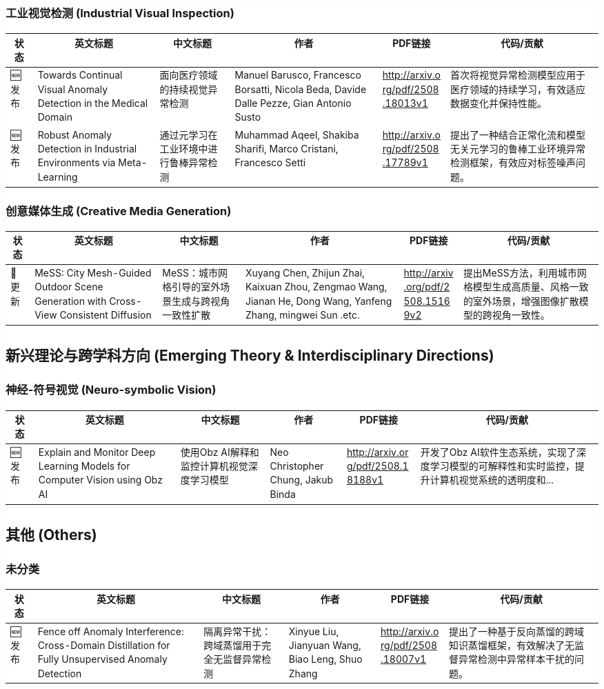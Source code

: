 
### 工业视觉检测 (Industrial Visual Inspection)

|状态|英文标题|中文标题|作者|PDF链接|代码/贡献|
|---|---|---|---|---|---|
|🆕 发布|Towards Continual Visual Anomaly Detection in the Medical Domain|面向医疗领域的持续视觉异常检测|Manuel Barusco, Francesco Borsatti, Nicola Beda, Davide Dalle Pezze, Gian Antonio Susto|<http://arxiv.org/pdf/2508.18013v1>|首次将视觉异常检测模型应用于医疗领域的持续学习，有效适应数据变化并保持性能。|
|🆕 发布|Robust Anomaly Detection in Industrial Environments via Meta-Learning|通过元学习在工业环境中进行鲁棒异常检测|Muhammad Aqeel, Shakiba Sharifi, Marco Cristani, Francesco Setti|<http://arxiv.org/pdf/2508.17789v1>|提出了一种结合正常化流和模型无关元学习的鲁棒工业环境异常检测框架，有效应对标签噪声问题。|


### 创意媒体生成 (Creative Media Generation)

|状态|英文标题|中文标题|作者|PDF链接|代码/贡献|
|---|---|---|---|---|---|
|📝 更新|MeSS: City Mesh-Guided Outdoor Scene Generation with Cross-View Consistent Diffusion|MeSS：城市网格引导的室外场景生成与跨视角一致性扩散|Xuyang Chen, Zhijun Zhai, Kaixuan Zhou, Zengmao Wang, Jianan He, Dong Wang, Yanfeng Zhang, mingwei Sun .etc.|<http://arxiv.org/pdf/2508.15169v2>|提出MeSS方法，利用城市网格模型生成高质量、风格一致的室外场景，增强图像扩散模型的跨视角一致性。|


## 新兴理论与跨学科方向 (Emerging Theory & Interdisciplinary Directions)


### 神经-符号视觉 (Neuro-symbolic Vision)

|状态|英文标题|中文标题|作者|PDF链接|代码/贡献|
|---|---|---|---|---|---|
|🆕 发布|Explain and Monitor Deep Learning Models for Computer Vision using Obz AI|使用Obz AI解释和监控计算机视觉深度学习模型|Neo Christopher Chung, Jakub Binda|<http://arxiv.org/pdf/2508.18188v1>|开发了Obz AI软件生态系统，实现了深度学习模型的可解释性和实时监控，提升计算机视觉系统的透明度和...|


## 其他 (Others)


### 未分类

|状态|英文标题|中文标题|作者|PDF链接|代码/贡献|
|---|---|---|---|---|---|
|🆕 发布|Fence off Anomaly Interference: Cross-Domain Distillation for Fully Unsupervised Anomaly Detection|隔离异常干扰：跨域蒸馏用于完全无监督异常检测|Xinyue Liu, Jianyuan Wang, Biao Leng, Shuo Zhang|<http://arxiv.org/pdf/2508.18007v1>|提出了一种基于反向蒸馏的跨域知识蒸馏框架，有效解决了无监督异常检测中异常样本干扰的问题。|

